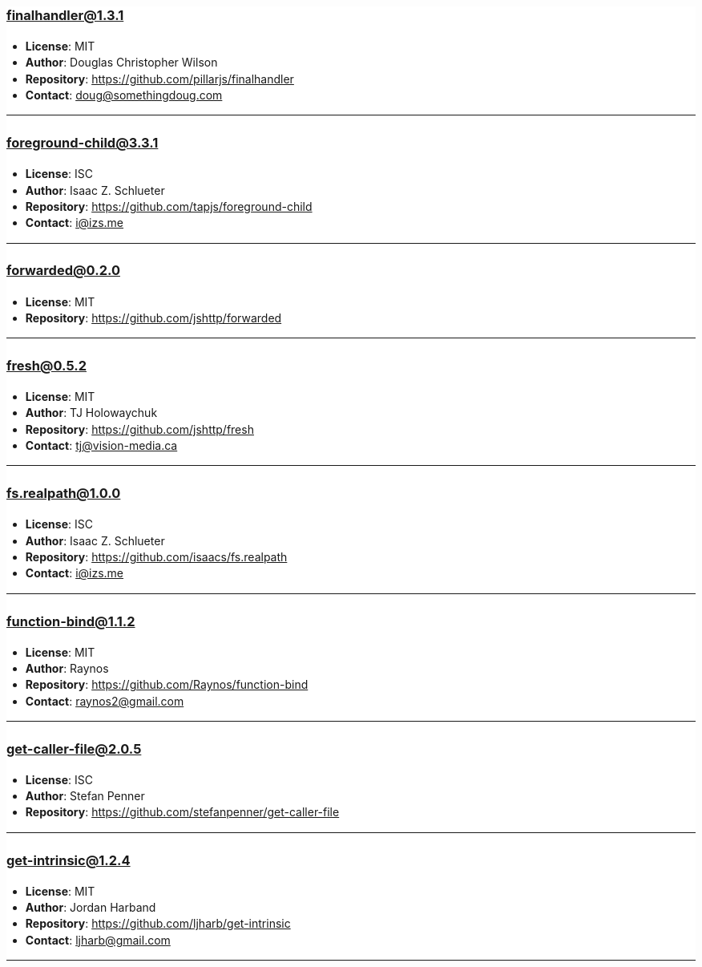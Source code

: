 ### finalhandler@1.3.1
- **License**: MIT
- **Author**: Douglas Christopher Wilson
- **Repository**: https://github.com/pillarjs/finalhandler
- **Contact**: doug@somethingdoug.com

---
### foreground-child@3.3.1
- **License**: ISC
- **Author**: Isaac Z. Schlueter
- **Repository**: https://github.com/tapjs/foreground-child
- **Contact**: i@izs.me

---
### forwarded@0.2.0
- **License**: MIT
- **Repository**: https://github.com/jshttp/forwarded

---
### fresh@0.5.2
- **License**: MIT
- **Author**: TJ Holowaychuk
- **Repository**: https://github.com/jshttp/fresh
- **Contact**: tj@vision-media.ca

---
### fs.realpath@1.0.0
- **License**: ISC
- **Author**: Isaac Z. Schlueter
- **Repository**: https://github.com/isaacs/fs.realpath
- **Contact**: i@izs.me

---
### function-bind@1.1.2
- **License**: MIT
- **Author**: Raynos
- **Repository**: https://github.com/Raynos/function-bind
- **Contact**: raynos2@gmail.com

---
### get-caller-file@2.0.5
- **License**: ISC
- **Author**: Stefan Penner
- **Repository**: https://github.com/stefanpenner/get-caller-file

---
### get-intrinsic@1.2.4
- **License**: MIT
- **Author**: Jordan Harband
- **Repository**: https://github.com/ljharb/get-intrinsic
- **Contact**: ljharb@gmail.com

---